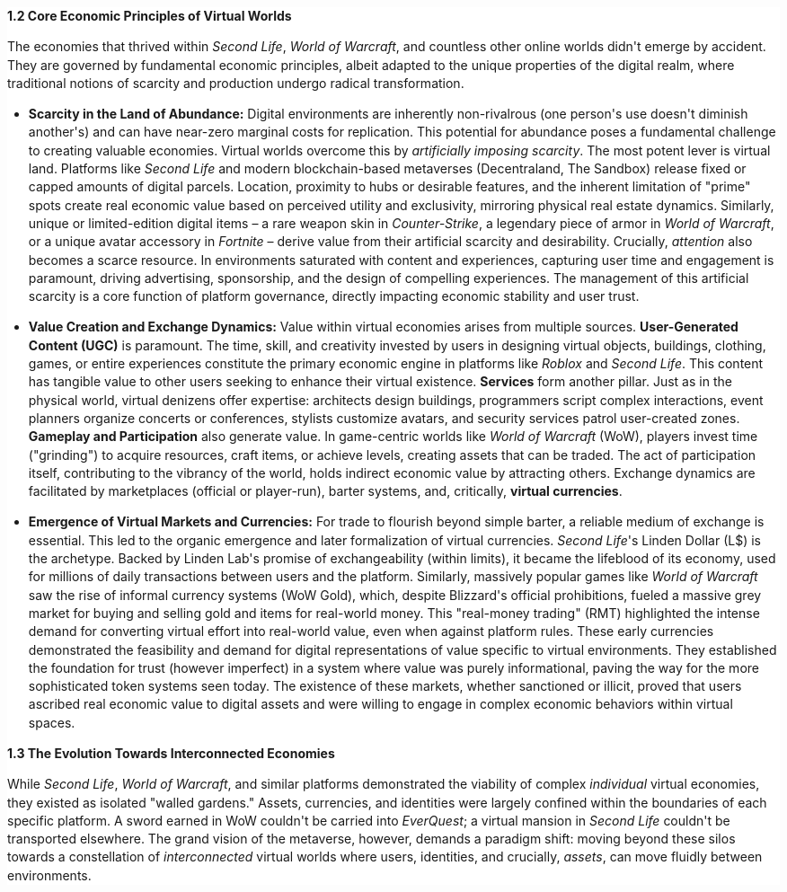 **1.2 Core Economic Principles of Virtual Worlds**

The economies that thrived within *Second Life*, *World of Warcraft*, and countless other online worlds didn't emerge by accident. They are governed by fundamental economic principles, albeit adapted to the unique properties of the digital realm, where traditional notions of scarcity and production undergo radical transformation.

*   **Scarcity in the Land of Abundance:** Digital environments are inherently non-rivalrous (one person's use doesn't diminish another's) and can have near-zero marginal costs for replication. This potential for abundance poses a fundamental challenge to creating valuable economies. Virtual worlds overcome this by *artificially imposing scarcity*. The most potent lever is virtual land. Platforms like *Second Life* and modern blockchain-based metaverses (Decentraland, The Sandbox) release fixed or capped amounts of digital parcels. Location, proximity to hubs or desirable features, and the inherent limitation of "prime" spots create real economic value based on perceived utility and exclusivity, mirroring physical real estate dynamics. Similarly, unique or limited-edition digital items – a rare weapon skin in *Counter-Strike*, a legendary piece of armor in *World of Warcraft*, or a unique avatar accessory in *Fortnite* – derive value from their artificial scarcity and desirability. Crucially, *attention* also becomes a scarce resource. In environments saturated with content and experiences, capturing user time and engagement is paramount, driving advertising, sponsorship, and the design of compelling experiences. The management of this artificial scarcity is a core function of platform governance, directly impacting economic stability and user trust.

*   **Value Creation and Exchange Dynamics:** Value within virtual economies arises from multiple sources. **User-Generated Content (UGC)** is paramount. The time, skill, and creativity invested by users in designing virtual objects, buildings, clothing, games, or entire experiences constitute the primary economic engine in platforms like *Roblox* and *Second Life*. This content has tangible value to other users seeking to enhance their virtual existence. **Services** form another pillar. Just as in the physical world, virtual denizens offer expertise: architects design buildings, programmers script complex interactions, event planners organize concerts or conferences, stylists customize avatars, and security services patrol user-created zones. **Gameplay and Participation** also generate value. In game-centric worlds like *World of Warcraft* (WoW), players invest time ("grinding") to acquire resources, craft items, or achieve levels, creating assets that can be traded. The act of participation itself, contributing to the vibrancy of the world, holds indirect economic value by attracting others. Exchange dynamics are facilitated by marketplaces (official or player-run), barter systems, and, critically, **virtual currencies**.

*   **Emergence of Virtual Markets and Currencies:** For trade to flourish beyond simple barter, a reliable medium of exchange is essential. This led to the organic emergence and later formalization of virtual currencies. *Second Life*'s Linden Dollar (L$) is the archetype. Backed by Linden Lab's promise of exchangeability (within limits), it became the lifeblood of its economy, used for millions of daily transactions between users and the platform. Similarly, massively popular games like *World of Warcraft* saw the rise of informal currency systems (WoW Gold), which, despite Blizzard's official prohibitions, fueled a massive grey market for buying and selling gold and items for real-world money. This "real-money trading" (RMT) highlighted the intense demand for converting virtual effort into real-world value, even when against platform rules. These early currencies demonstrated the feasibility and demand for digital representations of value specific to virtual environments. They established the foundation for trust (however imperfect) in a system where value was purely informational, paving the way for the more sophisticated token systems seen today. The existence of these markets, whether sanctioned or illicit, proved that users ascribed real economic value to digital assets and were willing to engage in complex economic behaviors within virtual spaces.

**1.3 The Evolution Towards Interconnected Economies**

While *Second Life*, *World of Warcraft*, and similar platforms demonstrated the viability of complex *individual* virtual economies, they existed as isolated "walled gardens." Assets, currencies, and identities were largely confined within the boundaries of each specific platform. A sword earned in WoW couldn't be carried into *EverQuest*; a virtual mansion in *Second Life* couldn't be transported elsewhere. The grand vision of the metaverse, however, demands a paradigm shift: moving beyond these silos towards a constellation of *interconnected* virtual worlds where users, identities, and crucially, *assets*, can move fluidly between environments.
